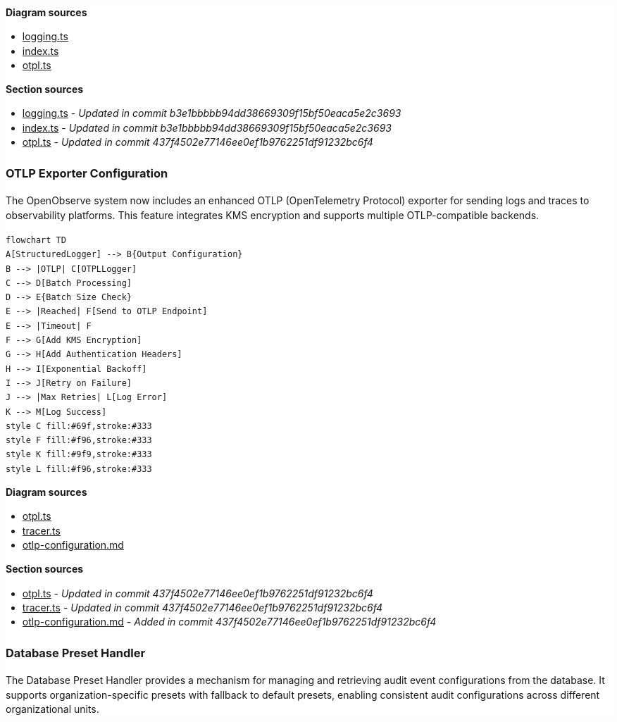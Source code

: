 **Diagram sources**
- [logging.ts](file://packages\logs\src\logging.ts#L1-L620)
- [index.ts](file://packages\logs\src\index.ts#L1-L3)
- [otpl.ts](file://packages\logs\src\otpl.ts#L1-L165)

**Section sources**
- [logging.ts](file://packages\logs\src\logging.ts#L1-L620) - *Updated in commit b3e1bbbbb94dd38669309f15bf50eaca5e2c3693*
- [index.ts](file://packages\logs\src\index.ts#L1-L3) - *Updated in commit b3e1bbbbb94dd38669309f15bf50eaca5e2c3693*
- [otpl.ts](file://packages\logs\src\otpl.ts#L1-L165) - *Updated in commit 437f4502e77146ee0ef1b9762251df91232bc6f4*

### OTLP Exporter Configuration
The OpenObserve system now includes an enhanced OTLP (OpenTelemetry Protocol) exporter for sending logs and traces to observability platforms. This feature integrates KMS encryption and supports multiple OTLP-compatible backends.

```mermaid
flowchart TD
A[StructuredLogger] --> B{Output Configuration}
B --> |OTLP| C[OTPLLogger]
C --> D[Batch Processing]
D --> E{Batch Size Check}
E --> |Reached| F[Send to OTLP Endpoint]
E --> |Timeout| F
F --> G[Add KMS Encryption]
G --> H[Add Authentication Headers]
H --> I[Exponential Backoff]
I --> J[Retry on Failure]
J --> |Max Retries| L[Log Error]
K --> M[Log Success]
style C fill:#69f,stroke:#333
style F fill:#f96,stroke:#333
style K fill:#9f9,stroke:#333
style L fill:#f96,stroke:#333
```

**Diagram sources**
- [otpl.ts](file://packages\logs\src\otpl.ts#L1-L165)
- [tracer.ts](file://packages\audit\src\observability\tracer.ts#L1-L677)
- [otlp-configuration.md](file://packages\audit\docs\observability\otlp-configuration.md#L1-L283)

**Section sources**
- [otpl.ts](file://packages\logs\src\otpl.ts#L1-L165) - *Updated in commit 437f4502e77146ee0ef1b9762251df91232bc6f4*
- [tracer.ts](file://packages\audit\src\observability\tracer.ts#L1-L677) - *Updated in commit 437f4502e77146ee0ef1b9762251df91232bc6f4*
- [otlp-configuration.md](file://packages\audit\docs\observability\otlp-configuration.md#L1-L283) - *Added in commit 437f4502e77146ee0ef1b9762251df91232bc6f4*

### Database Preset Handler
The Database Preset Handler provides a mechanism for managing and retrieving audit event configurations from the database. It supports organization-specific presets with fallback to default presets, enabling consistent audit configurations across different organizational units.
